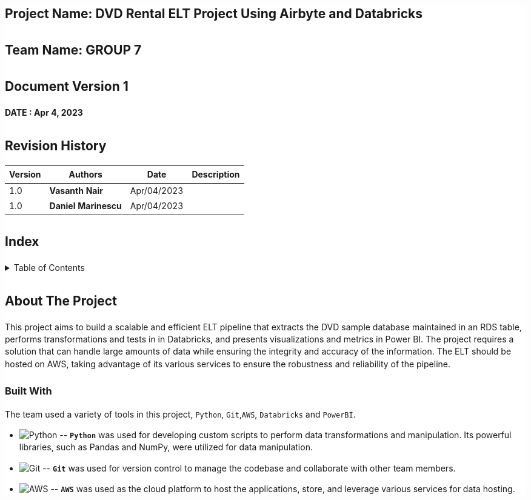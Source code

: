 

## **Project Name: DVD Rental ELT Project Using Airbyte and Databricks**

## **Team Name: GROUP 7**

 ## **Document Version 1**

**DATE : Apr 4, 2023**

## **Revision History**

| **Version** | **Authors**           | **Date**  | **Description** |
|-------------|-----------------------|-----------|-----------------|
|      1.0    |**Vasanth Nair**       |Apr/04/2023|                 |
|      1.0    |**Daniel Marinescu**   |Apr/04/2023|                 |

## **Index**

<details><summary>Table of Contents</summary></details>




## About The Project


This project aims to build a scalable and efficient ELT pipeline that extracts the DVD sample database maintained in an RDS table, performs transformations and tests in in Databricks, and presents visualizations and metrics in Power BI. The project requires a solution that can handle large amounts of data while ensuring the integrity and accuracy of the information. The ELT should be hosted on AWS, taking advantage of its various services to ensure the robustness and reliability of the pipeline. 



### Built With

The team used a variety of tools in this project, `Python`, `Git`,`AWS`, `Databricks` and `PowerBI`.


* ![Python](https://a11ybadges.com/badge?logo=python) -- **`Python`** was used for developing custom scripts to perform data transformations and manipulation. Its powerful libraries, such as Pandas and NumPy, were utilized for data manipulation.


* ![Git](https://a11ybadges.com/badge?logo=git)  -- **`Git`** was used for version control to manage the codebase and collaborate with other team members.


* ![AWS](https://a11ybadges.com/badge?logo=amazonaws) -- **`AWS`** was used as the cloud platform to host the applications, store, and leverage various services for data hosting.
